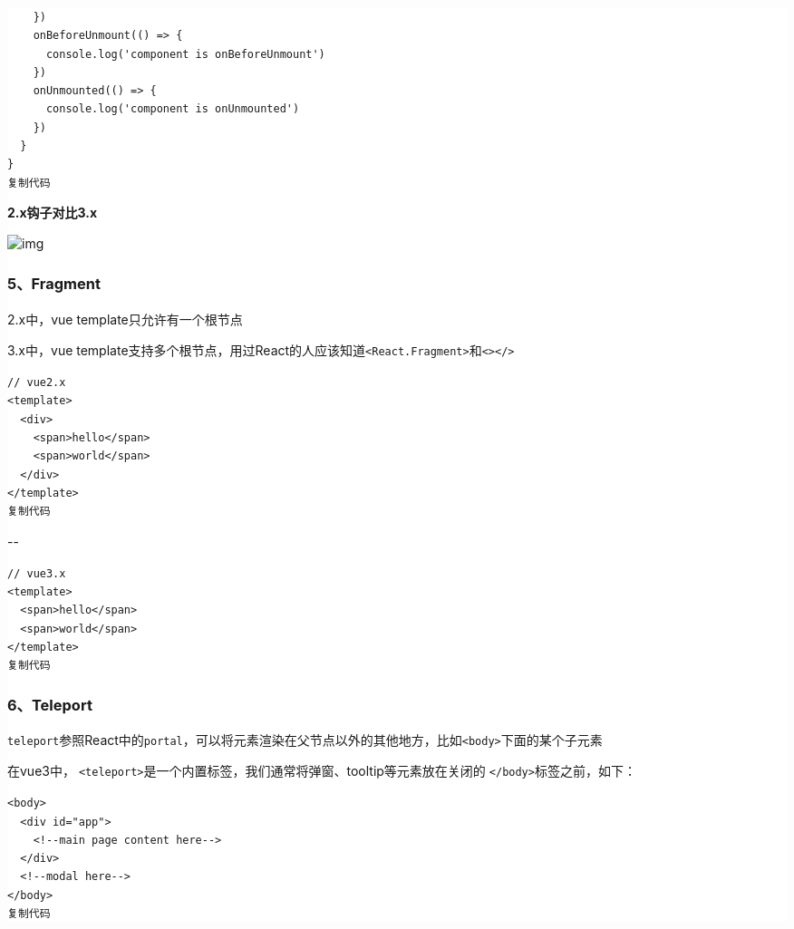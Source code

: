 ```
    })
    onBeforeUnmount(() => {
      console.log('component is onBeforeUnmount')
    })
    onUnmounted(() => {
      console.log('component is onUnmounted')
    })
  }
}
复制代码
```

**2.x钩子对比3.x**



![img](https://p6-juejin.byteimg.com/tos-cn-i-k3u1fbpfcp/ff94cb96d5684b62aac54b1438785788~tplv-k3u1fbpfcp-zoom-1.image)



### 5、Fragment

2.x中，vue template只允许有一个根节点

3.x中，vue template支持多个根节点，用过React的人应该知道`<React.Fragment>`和`<></>`

```
// vue2.x
<template>
  <div>
    <span>hello</span>
    <span>world</span>
  </div>
</template>
复制代码
```

\--

```
// vue3.x
<template>
  <span>hello</span>
  <span>world</span>
</template>
复制代码
```

### 6、Teleport

`teleport`参照React中的`portal`，可以将元素渲染在父节点以外的其他地方，比如`<body>`下面的某个子元素

在vue3中， `<teleport>`是一个内置标签，我们通常将弹窗、tooltip等元素放在关闭的 `</body>`标签之前，如下：

```
<body>
  <div id="app">
    <!--main page content here-->
  </div>
  <!--modal here-->
</body>
复制代码
```
